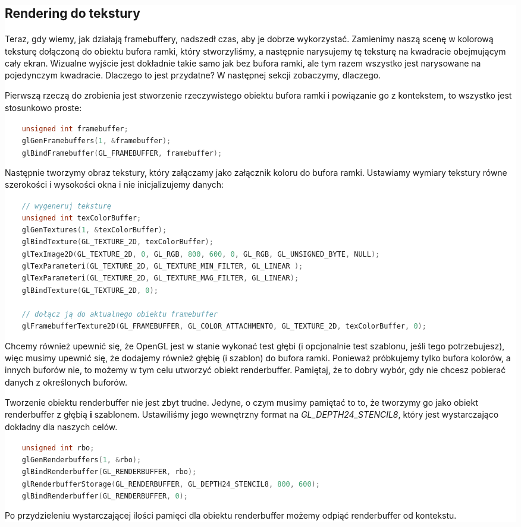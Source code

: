 ## Rendering do tekstury

Teraz, gdy wiemy, jak działają framebuffery, nadszedł czas, aby je dobrze wykorzystać. Zamienimy naszą scenę w kolorową teksturę dołączoną do obiektu bufora ramki, który stworzyliśmy, a następnie narysujemy tę teksturę na kwadracie obejmującym cały ekran. Wizualne wyjście jest dokładnie takie samo jak bez bufora ramki, ale tym razem wszystko jest narysowane na pojedynczym kwadracie. Dlaczego to jest przydatne? W następnej sekcji zobaczymy, dlaczego.

Pierwszą rzeczą do zrobienia jest stworzenie rzeczywistego obiektu bufora ramki i powiązanie go z kontekstem, to wszystko jest stosunkowo proste:

```cpp
    unsigned int framebuffer;
    glGenFramebuffers(1, &framebuffer);
    glBindFramebuffer(GL_FRAMEBUFFER, framebuffer);    
```

Następnie tworzymy obraz tekstury, który załączamy jako załącznik koloru do bufora ramki. Ustawiamy wymiary tekstury równe szerokości i wysokości okna i nie inicjalizujemy danych:

```cpp
    // wygeneruj teksturę
    unsigned int texColorBuffer;
    glGenTextures(1, &texColorBuffer);
    glBindTexture(GL_TEXTURE_2D, texColorBuffer);
    glTexImage2D(GL_TEXTURE_2D, 0, GL_RGB, 800, 600, 0, GL_RGB, GL_UNSIGNED_BYTE, NULL);
    glTexParameteri(GL_TEXTURE_2D, GL_TEXTURE_MIN_FILTER, GL_LINEAR );
    glTexParameteri(GL_TEXTURE_2D, GL_TEXTURE_MAG_FILTER, GL_LINEAR);
    glBindTexture(GL_TEXTURE_2D, 0);

    // dołącz ją do aktualnego obiektu framebuffer
    glFramebufferTexture2D(GL_FRAMEBUFFER, GL_COLOR_ATTACHMENT0, GL_TEXTURE_2D, texColorBuffer, 0);  
```

Chcemy również upewnić się, że OpenGL jest w stanie wykonać test głębi (i opcjonalnie test szablonu, jeśli tego potrzebujesz), więc musimy upewnić się, że dodajemy również głębię (i szablon) do bufora ramki. Ponieważ próbkujemy tylko bufora kolorów, a innych buforów nie, to możemy w tym celu utworzyć obiekt renderbuffer. Pamiętaj, że to dobry wybór, gdy nie chcesz pobierać danych z określonych buforów.

Tworzenie obiektu renderbuffer nie jest zbyt trudne. Jedyne, o czym musimy pamiętać to to, że tworzymy go jako obiekt renderbuffer z głębią **i** szablonem. Ustawiliśmy jego wewnętrzny format na <var>GL_DEPTH24_STENCIL8</var>, który jest wystarczająco dokładny dla naszych celów.

```cpp
    unsigned int rbo;
    glGenRenderbuffers(1, &rbo);
    glBindRenderbuffer(GL_RENDERBUFFER, rbo); 
    glRenderbufferStorage(GL_RENDERBUFFER, GL_DEPTH24_STENCIL8, 800, 600);  
    glBindRenderbuffer(GL_RENDERBUFFER, 0);
```

Po przydzieleniu wystarczającej ilości pamięci dla obiektu renderbuffer możemy odpiąć renderbuffer od kontekstu.
